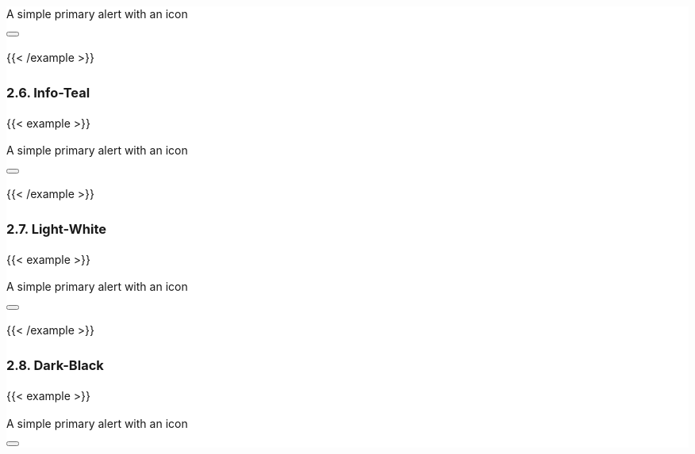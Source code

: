 
<div class="toast ds-toast text-bg-warning border-0" role="alert" aria-live="assertive" aria-atomic="true">
  <div class="d-flex">
    <div class="toast-body"><span class="ds-tost-icon icon-bg-warning"></span> A simple primary alert with an icon</div>
    <button type="button" class="btn-close me-2 m-auto" data-bs-dismiss="toast" aria-label="Close"></button>
  </div>
</div>

{{< /example >}}

### 2.6. Info-Teal

{{< example >}}


<div class="toast ds-toast text-bg-info border-0" role="alert" aria-live="assertive" aria-atomic="true">
  <div class="d-flex">
    <div class="toast-body"><span class="ds-tost-icon icon-bg-info"></span> A simple primary alert with an icon</div>
    <button type="button" class="btn-close me-2 m-auto" data-bs-dismiss="toast" aria-label="Close"></button>
  </div>
</div>

{{< /example >}}

### 2.7. Light-White

{{< example >}}


<div class="toast ds-toast text-bg-Light border-0" role="alert" aria-live="assertive" aria-atomic="true">
  <div class="d-flex">
    <div class="toast-body"><span class="ds-tost-icon icon-bg-Light"></span> A simple primary alert with an icon</div>
    <button type="button" class="btn-close me-2 m-auto" data-bs-dismiss="toast" aria-label="Close"></button>
  </div>
</div>

{{< /example >}}

### 2.8. Dark-Black

{{< example >}}


<div class="toast ds-toast text-bg-Dark border-0" role="alert" aria-live="assertive" aria-atomic="true">
  <div class="d-flex">
    <div class="toast-body"><span class="ds-tost-icon icon-bg-Dark"></span> A simple primary alert with an icon</div>
    <button type="button" class="btn-close me-2 m-auto" data-bs-dismiss="toast" aria-label="Close"></button>
  </div>
</div>
